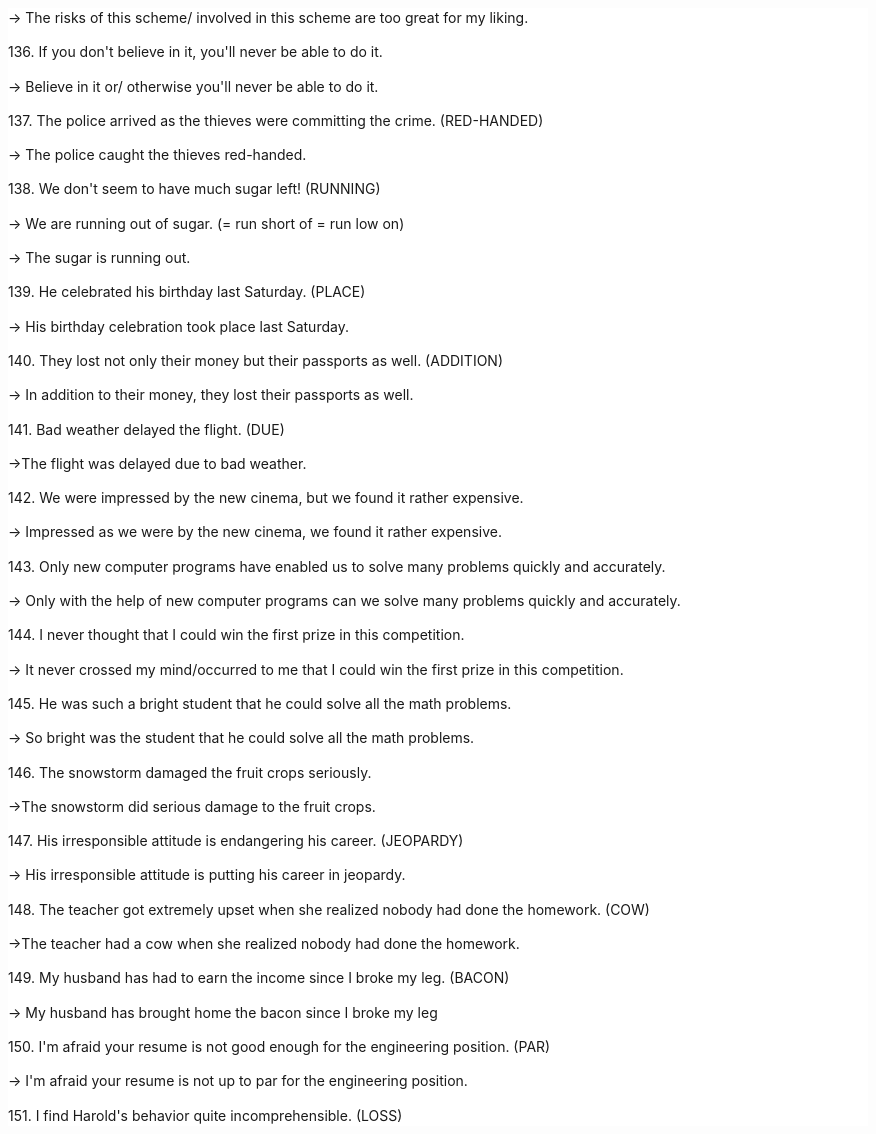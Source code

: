 → The risks of this scheme/ involved in this scheme are too great for my liking.

136\. If you don't believe in it, you'll never be able to do it.

→ Believe in it or/ otherwise you'll never be able to do it.

137\. The police arrived as the thieves were committing the crime. (RED-HANDED)

→ The police caught the thieves red-handed.

138\. We don't seem to have much sugar left! (RUNNING)

→ We are running out of sugar. (= run short of = run low on)

→ The sugar is running out.

139\. He celebrated his birthday last Saturday. (PLACE)

→ His birthday celebration took place last Saturday.

140\. They lost not only their money but their passports as well. (ADDITION)

→ In addition to their money, they lost their passports as well.

141\. Bad weather delayed the flight. (DUE)

→The flight was delayed due to bad weather.

142\. We were impressed by the new cinema, but we found it rather expensive.

→ Impressed as we were by the new cinema, we found it rather expensive.

143\. Only new computer programs have enabled us to solve many problems quickly and accurately.

→ Only with the help of new computer programs can we solve many problems quickly and accurately.

144\. I never thought that I could win the first prize in this competition.

→ It never crossed my mind/occurred to me that I could win the first prize in this competition.

145\. He was such a bright student that he could solve all the math problems.

→ So bright was the student that he could solve all the math problems.

146\. The snowstorm damaged the fruit crops seriously.

→The snowstorm did serious damage to the fruit crops.

147\. His irresponsible attitude is endangering his career. (JEOPARDY)

→ His irresponsible attitude is putting his career in jeopardy.

148\. The teacher got extremely upset when she realized nobody had done the homework. (COW)

→The teacher had a cow when she realized nobody had done the homework.

149\. My husband has had to earn the income since I broke my leg. (BACON)

→ My husband has brought home the bacon since I broke my leg

150\. I'm afraid your resume is not good enough for the engineering position. (PAR)

→ I'm afraid your resume is not up to par for the engineering position.

151\. I find Harold's behavior quite incomprehensible. (LOSS)
